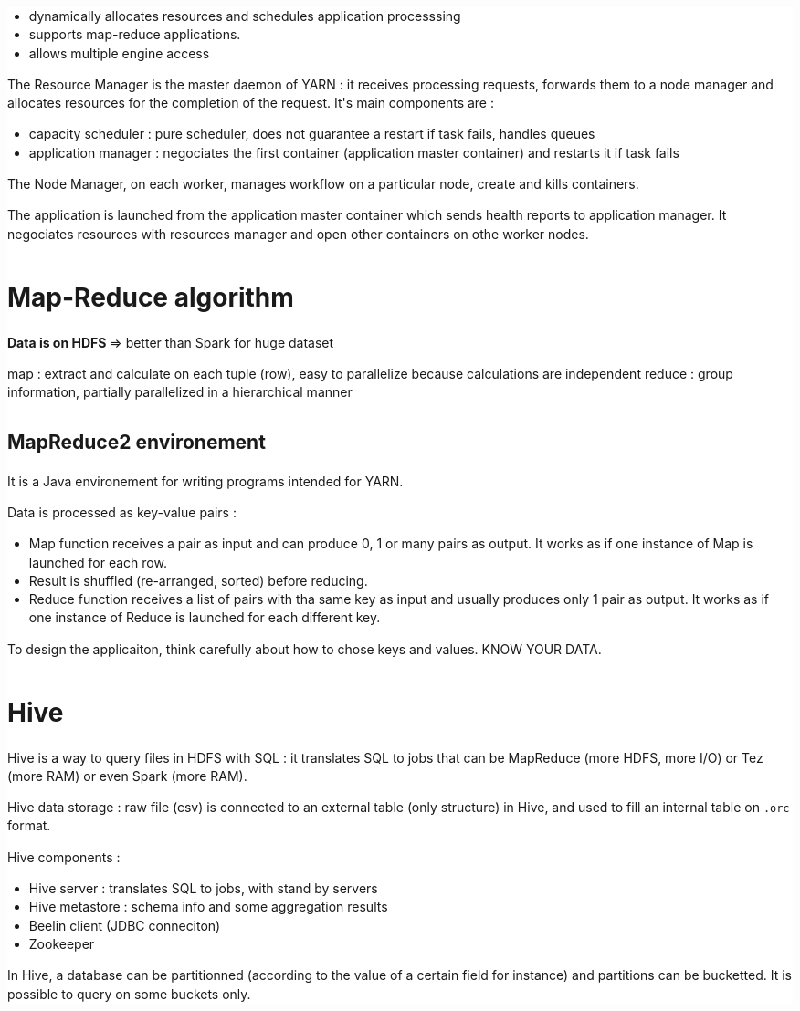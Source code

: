 - dynamically allocates resources and schedules application processsing
- supports map-reduce applications.
- allows multiple engine access

The Resource Manager is the master daemon of YARN : it receives processing requests, forwards them to a node manager and allocates resources for the completion of the request. It's main components are :
- capacity scheduler : pure scheduler, does not guarantee a restart if task fails, handles queues
- application manager : negociates the first container (application master container) and restarts it if task fails

The Node Manager, on each worker, manages workflow on a particular node, create and kills containers.

The application is launched from the application master container which sends health reports to application manager. It negociates resources with resources manager and open other containers on othe worker nodes.

# Map-Reduce algorithm

**Data is on HDFS** => better than Spark for huge dataset

map : extract and calculate on each tuple (row), easy to parallelize because calculations are independent
reduce : group information, partially parallelized in a hierarchical manner

## MapReduce2 environement

It is a Java environement for writing programs intended for YARN.

Data is processed as key-value pairs :
- Map function receives a pair as input and can produce 0, 1 or many pairs as output. It works as if one instance of Map is launched for each row.
- Result is shuffled (re-arranged, sorted) before reducing.
- Reduce function receives a list of pairs with tha same key as input and usually produces only 1 pair as output. It works as if one instance of Reduce is launched for each different key.

To design the applicaiton, think carefully about how to chose keys and values. KNOW YOUR DATA.

# Hive

Hive is a way to query files in HDFS with SQL : it translates SQL to jobs that can be MapReduce (more HDFS, more I/O) or Tez (more RAM) or even Spark (more RAM).

Hive data storage : raw file (csv) is connected to an external table (only structure) in Hive, and used to fill an internal table on `.orc` format.

Hive components :
- Hive server : translates SQL to jobs, with stand by servers
- Hive metastore : schema info and some aggregation results
- Beelin client (JDBC conneciton)
- Zookeeper

In Hive, a database can be partitionned (according to the value of a certain field for instance) and partitions can be bucketted. It is possible to query on some buckets only.
